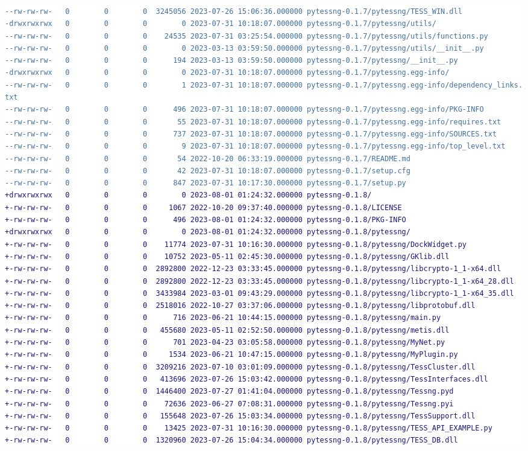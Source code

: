 ```diff
--rw-rw-rw-   0        0        0  3245056 2023-07-26 15:06:36.000000 pytessng-0.1.7/pytessng/TESS_WIN.dll
-drwxrwxrwx   0        0        0        0 2023-07-31 10:18:07.000000 pytessng-0.1.7/pytessng/utils/
--rw-rw-rw-   0        0        0    24535 2023-07-31 03:25:54.000000 pytessng-0.1.7/pytessng/utils/functions.py
--rw-rw-rw-   0        0        0        0 2023-03-13 03:59:50.000000 pytessng-0.1.7/pytessng/utils/__init__.py
--rw-rw-rw-   0        0        0      194 2023-03-13 03:59:50.000000 pytessng-0.1.7/pytessng/__init__.py
-drwxrwxrwx   0        0        0        0 2023-07-31 10:18:07.000000 pytessng-0.1.7/pytessng.egg-info/
--rw-rw-rw-   0        0        0        1 2023-07-31 10:18:07.000000 pytessng-0.1.7/pytessng.egg-info/dependency_links.txt
--rw-rw-rw-   0        0        0      496 2023-07-31 10:18:07.000000 pytessng-0.1.7/pytessng.egg-info/PKG-INFO
--rw-rw-rw-   0        0        0       55 2023-07-31 10:18:07.000000 pytessng-0.1.7/pytessng.egg-info/requires.txt
--rw-rw-rw-   0        0        0      737 2023-07-31 10:18:07.000000 pytessng-0.1.7/pytessng.egg-info/SOURCES.txt
--rw-rw-rw-   0        0        0        9 2023-07-31 10:18:07.000000 pytessng-0.1.7/pytessng.egg-info/top_level.txt
--rw-rw-rw-   0        0        0       54 2022-10-20 06:33:19.000000 pytessng-0.1.7/README.md
--rw-rw-rw-   0        0        0       42 2023-07-31 10:18:07.000000 pytessng-0.1.7/setup.cfg
--rw-rw-rw-   0        0        0      847 2023-07-31 10:17:30.000000 pytessng-0.1.7/setup.py
+drwxrwxrwx   0        0        0        0 2023-08-01 01:24:32.000000 pytessng-0.1.8/
+-rw-rw-rw-   0        0        0     1067 2022-10-20 09:37:40.000000 pytessng-0.1.8/LICENSE
+-rw-rw-rw-   0        0        0      496 2023-08-01 01:24:32.000000 pytessng-0.1.8/PKG-INFO
+drwxrwxrwx   0        0        0        0 2023-08-01 01:24:32.000000 pytessng-0.1.8/pytessng/
+-rw-rw-rw-   0        0        0    11774 2023-07-31 10:16:30.000000 pytessng-0.1.8/pytessng/DockWidget.py
+-rw-rw-rw-   0        0        0    10752 2023-05-11 02:45:30.000000 pytessng-0.1.8/pytessng/GKlib.dll
+-rw-rw-rw-   0        0        0  2892800 2022-12-23 03:33:45.000000 pytessng-0.1.8/pytessng/libcrypto-1_1-x64.dll
+-rw-rw-rw-   0        0        0  2892800 2022-12-23 03:33:45.000000 pytessng-0.1.8/pytessng/libcrypto-1_1-x64_28.dll
+-rw-rw-rw-   0        0        0  3433984 2023-03-01 09:43:29.000000 pytessng-0.1.8/pytessng/libcrypto-1_1-x64_35.dll
+-rw-rw-rw-   0        0        0  2518016 2022-10-27 03:37:06.000000 pytessng-0.1.8/pytessng/libprotobuf.dll
+-rw-rw-rw-   0        0        0      716 2023-06-21 10:44:15.000000 pytessng-0.1.8/pytessng/main.py
+-rw-rw-rw-   0        0        0   455680 2023-05-11 02:52:50.000000 pytessng-0.1.8/pytessng/metis.dll
+-rw-rw-rw-   0        0        0      701 2023-04-23 03:05:58.000000 pytessng-0.1.8/pytessng/MyNet.py
+-rw-rw-rw-   0        0        0     1534 2023-06-21 10:47:15.000000 pytessng-0.1.8/pytessng/MyPlugin.py
+-rw-rw-rw-   0        0        0  3209216 2023-07-10 03:01:09.000000 pytessng-0.1.8/pytessng/TessCluster.dll
+-rw-rw-rw-   0        0        0   413696 2023-07-26 15:03:42.000000 pytessng-0.1.8/pytessng/TessInterfaces.dll
+-rw-rw-rw-   0        0        0  1446400 2023-07-27 01:41:04.000000 pytessng-0.1.8/pytessng/Tessng.pyd
+-rw-rw-rw-   0        0        0    72636 2023-06-27 07:08:31.000000 pytessng-0.1.8/pytessng/Tessng.pyi
+-rw-rw-rw-   0        0        0   155648 2023-07-26 15:03:34.000000 pytessng-0.1.8/pytessng/TessSupport.dll
+-rw-rw-rw-   0        0        0    13425 2023-07-31 10:16:30.000000 pytessng-0.1.8/pytessng/TESS_API_EXAMPLE.py
+-rw-rw-rw-   0        0        0  1320960 2023-07-26 15:04:34.000000 pytessng-0.1.8/pytessng/TESS_DB.dll
```